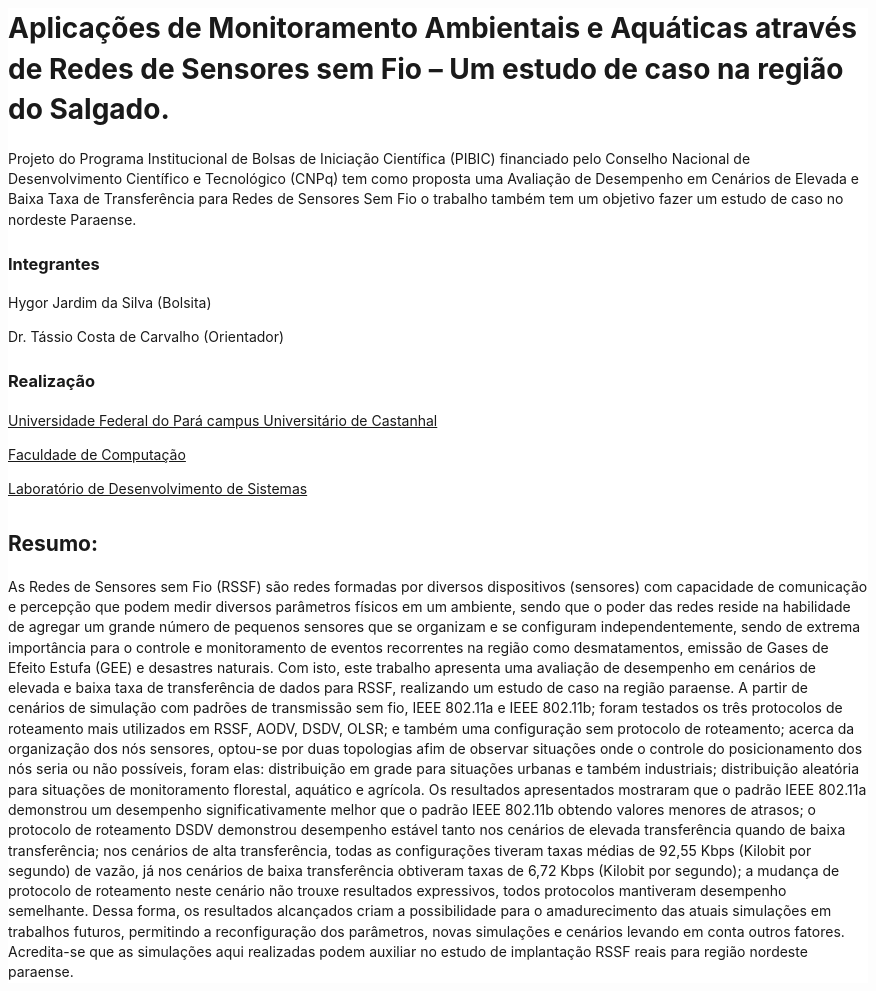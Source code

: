 # Aplicações de Monitoramento Ambientais e Aquáticas através de Redes de Sensores sem Fio – Um estudo de caso na região do Salgado.

Projeto do Programa Institucional de Bolsas de Iniciação Científica (PIBIC) financiado pelo Conselho Nacional de Desenvolvimento Científico e Tecnológico (CNPq) tem como proposta uma Avaliação de Desempenho em Cenários de Elevada e Baixa Taxa de Transferência para Redes de Sensores Sem Fio o trabalho também tem um objetivo fazer um estudo de caso no nordeste Paraense.

### Integrantes 

Hygor Jardim da Silva (Bolsita)

Dr. Tássio Costa de Carvalho (Orientador)

### Realização 


[Universidade Federal do Pará campus Universitário de Castanhal](http://www.campuscastanhal.ufpa.br/)

[Faculdade de Computação](http://facompcastanhal.ufpa.br/)

[Laboratório de Desenvolvimento de Sistemas](http://facompcastanhal.ufpa.br/lades/)

## Resumo:

As Redes de Sensores sem Fio (RSSF) são redes formadas por diversos dispositivos (sensores) com capacidade de comunicação e percepção que podem medir diversos parâmetros físicos em um ambiente, sendo que o poder das redes reside na habilidade de agregar um grande número de pequenos sensores que se organizam e se configuram independentemente, sendo de extrema importância para o controle e monitoramento de eventos recorrentes na região como desmatamentos, emissão de Gases de Efeito Estufa (GEE) e desastres naturais. Com isto, este trabalho apresenta uma avaliação de desempenho em cenários de elevada e baixa taxa de transferência de dados para RSSF, realizando um estudo de caso na região paraense. A partir de cenários de simulação com padrões de transmissão sem fio, IEEE 802.11a e IEEE 802.11b; foram testados os três protocolos de roteamento mais utilizados em RSSF, AODV, DSDV, OLSR; e também uma configuração sem protocolo de roteamento; acerca da organização dos nós sensores, optou-se por duas topologias afim de observar situações onde o controle do posicionamento dos nós seria ou não possíveis, foram elas: distribuição em grade para situações urbanas e também industriais; distribuição aleatória para situações de monitoramento florestal, aquático e agrícola. Os resultados apresentados mostraram que o padrão IEEE 802.11a demonstrou um desempenho significativamente melhor que o padrão IEEE 802.11b obtendo valores menores de atrasos; o protocolo de roteamento DSDV demonstrou desempenho estável tanto nos cenários de elevada transferência quando de baixa transferência; nos cenários de alta transferência, todas as configurações tiveram taxas médias de 92,55 Kbps (Kilobit por segundo) de vazão, já nos cenários de baixa transferência obtiveram taxas de 6,72 Kbps (Kilobit por segundo); a mudança de protocolo de roteamento neste cenário não trouxe resultados expressivos, todos protocolos mantiveram desempenho semelhante. Dessa forma, os resultados alcançados criam a possibilidade para o amadurecimento das atuais simulações em trabalhos futuros, permitindo a reconfiguração dos parâmetros, novas simulações e cenários levando em conta outros fatores. Acredita-se que as simulações aqui realizadas podem auxiliar no estudo de implantação RSSF reais para região nordeste paraense.
